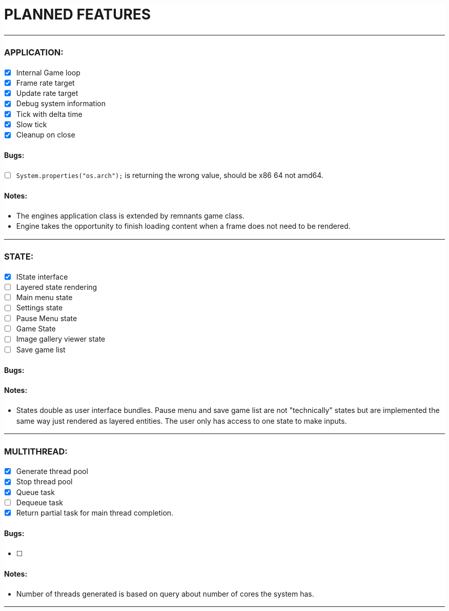 # **PLANNED FEATURES**

---
### **APPLICATION:**
- [X] Internal Game loop
- [X] Frame rate target
- [X] Update rate target
- [X] Debug system information
- [X] Tick with delta time
- [X] Slow tick
- [X] Cleanup on close
#### **Bugs:**
- [ ] `System.properties("os.arch");` is returning the wrong value, should be x86 64 not amd64.
#### **Notes:**
- The engines application class is extended by remnants game class.
- Engine takes the opportunity to finish loading content when a frame does not need to be rendered.

---

### **STATE:**
- [X] IState interface
- [ ] Layered state rendering
- [ ] Main menu state
- [ ] Settings state
- [ ] Pause Menu state
- [ ] Game State
- [ ] Image gallery viewer state
- [ ] Save game list
#### **Bugs:**
#### **Notes:**
- States double as user interface bundles. Pause menu and save game list are not "technically" states but are implemented the same way just rendered as layered entities. The user only has access to one state to make inputs.

---

### **MULTITHREAD:**
- [X] Generate thread pool
- [X] Stop thread pool
- [X] Queue task
- [ ] Dequeue task
- [X] Return partial task for main thread completion.
#### **Bugs:**
- [ ]
#### **Notes:**
- Number of threads generated is based on query about number of cores the system has.

---
